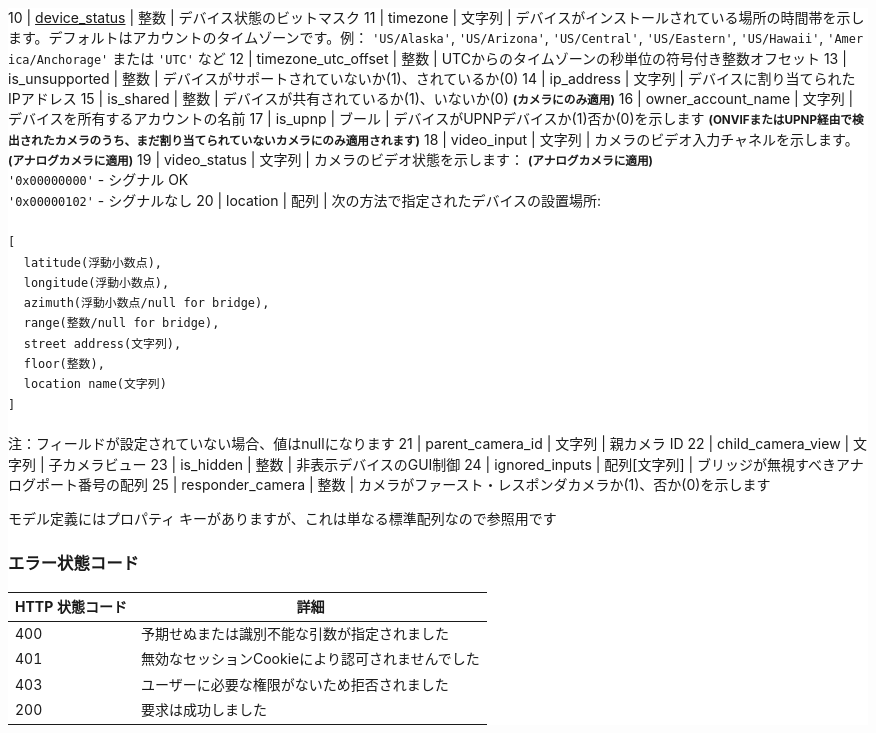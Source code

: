 10          | [device_status](#status-bitmask) | 整数      | デバイス状態のビットマスク
11          | timezone            | 文字列                 | デバイスがインストールされている場所の時間帯を示します。デフォルトはアカウントのタイムゾーンです。例： `'US/Alaska'`, `'US/Arizona'`, `'US/Central'`, `'US/Eastern'`, `'US/Hawaii'`, `'America/Anchorage'` または `'UTC'` など
12          | timezone_utc_offset | 整数                  | UTCからのタイムゾーンの秒単位の符号付き整数オフセット
13          | is_unsupported      | 整数                  | デバイスがサポートされていないか(1)、されているか(0)
14          | ip_address          | 文字列                 | デバイスに割り当てられたIPアドレス
15          | is_shared           | 整数                  | デバイスが共有されているか(1)、いないか(0) <small>**(カメラにのみ適用)**</small>
16          | owner_account_name  | 文字列                 | デバイスを所有するアカウントの名前
17          | is_upnp             | ブール                 | デバイスがUPNPデバイスか(1)否か(0)を示します <small>**(ONVIFまたはUPNP経由で検出されたカメラのうち、まだ割り当てられていないカメラにのみ適用されます)**</small>
18          | video_input         | 文字列                 | カメラのビデオ入力チャネルを示します。 <small>**(アナログカメラに適用)**</small>
19          | video_status        | 文字列                 | カメラのビデオ状態を示します： <small>**(アナログカメラに適用)**</small> <br>`'0x00000000'` - シグナル OK <br>`'0x00000102'` - シグナルなし
20          | location            | 配列                  | 次の方法で指定されたデバイスの設置場所: <br><br>`[` <br>&nbsp;&nbsp;&nbsp;&nbsp;`latitude(浮動小数点),` <br>&nbsp;&nbsp;&nbsp;&nbsp;`longitude(浮動小数点),` <br>&nbsp;&nbsp;&nbsp;&nbsp;`azimuth(浮動小数点/null for bridge),` <br>&nbsp;&nbsp;&nbsp;&nbsp;`range(整数/null for bridge),` <br>&nbsp;&nbsp;&nbsp;&nbsp;`street address(文字列),` <br>&nbsp;&nbsp;&nbsp;&nbsp;`floor(整数),` <br>&nbsp;&nbsp;&nbsp;&nbsp;`location name(文字列)` <br>`]` <br><br>注：フィールドが設定されていない場合、値はnullになります
21          | parent_camera_id    | 文字列                | 親カメラ ID
22          | child_camera_view   | 文字列                | 子カメラビュー
23          | is_hidden           | 整数                  | 非表示デバイスのGUI制御
24          | ignored_inputs      | 配列[文字列]           | ブリッジが無視すべきアナログポート番号の配列
25          | responder_camera    | 整数                  | カメラがファースト・レスポンダカメラか(1)、否か(0)を示します

<aside class="success">モデル定義にはプロパティ キーがありますが、これは単なる標準配列なので参照用です</aside>

### エラー状態コード

HTTP 状態コード     | 詳細
---------------- | -----------
400 | 予期せぬまたは識別不能な引数が指定されました
401 | 無効なセッションCookieにより認可されませんでした
403 | ユーザーに必要な権限がないため拒否されました
200 | 要求は成功しました
